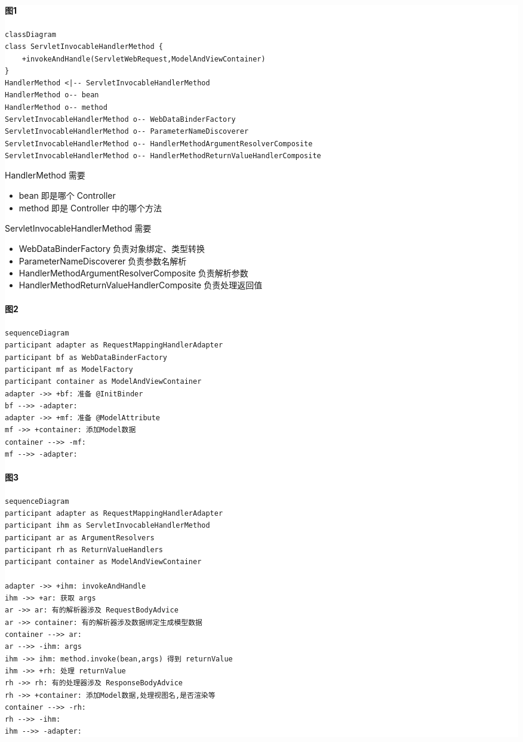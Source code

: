#### 图1

```mermaid
classDiagram
class ServletInvocableHandlerMethod {
	+invokeAndHandle(ServletWebRequest,ModelAndViewContainer)
}
HandlerMethod <|-- ServletInvocableHandlerMethod
HandlerMethod o-- bean
HandlerMethod o-- method
ServletInvocableHandlerMethod o-- WebDataBinderFactory
ServletInvocableHandlerMethod o-- ParameterNameDiscoverer
ServletInvocableHandlerMethod o-- HandlerMethodArgumentResolverComposite
ServletInvocableHandlerMethod o-- HandlerMethodReturnValueHandlerComposite
```

HandlerMethod 需要

* bean 即是哪个 Controller
* method 即是 Controller 中的哪个方法

ServletInvocableHandlerMethod 需要

* WebDataBinderFactory 负责对象绑定、类型转换
* ParameterNameDiscoverer 负责参数名解析
* HandlerMethodArgumentResolverComposite 负责解析参数
* HandlerMethodReturnValueHandlerComposite 负责处理返回值

#### 图2

```mermaid
sequenceDiagram
participant adapter as RequestMappingHandlerAdapter
participant bf as WebDataBinderFactory
participant mf as ModelFactory
participant container as ModelAndViewContainer
adapter ->> +bf: 准备 @InitBinder
bf -->> -adapter: 
adapter ->> +mf: 准备 @ModelAttribute
mf ->> +container: 添加Model数据
container -->> -mf: 
mf -->> -adapter: 
```

#### 图3

```mermaid
sequenceDiagram
participant adapter as RequestMappingHandlerAdapter
participant ihm as ServletInvocableHandlerMethod
participant ar as ArgumentResolvers
participant rh as ReturnValueHandlers
participant container as ModelAndViewContainer

adapter ->> +ihm: invokeAndHandle
ihm ->> +ar: 获取 args
ar ->> ar: 有的解析器涉及 RequestBodyAdvice
ar ->> container: 有的解析器涉及数据绑定生成模型数据
container -->> ar: 
ar -->> -ihm: args
ihm ->> ihm: method.invoke(bean,args) 得到 returnValue
ihm ->> +rh: 处理 returnValue
rh ->> rh: 有的处理器涉及 ResponseBodyAdvice
rh ->> +container: 添加Model数据,处理视图名,是否渲染等
container -->> -rh: 
rh -->> -ihm: 
ihm -->> -adapter: 
```